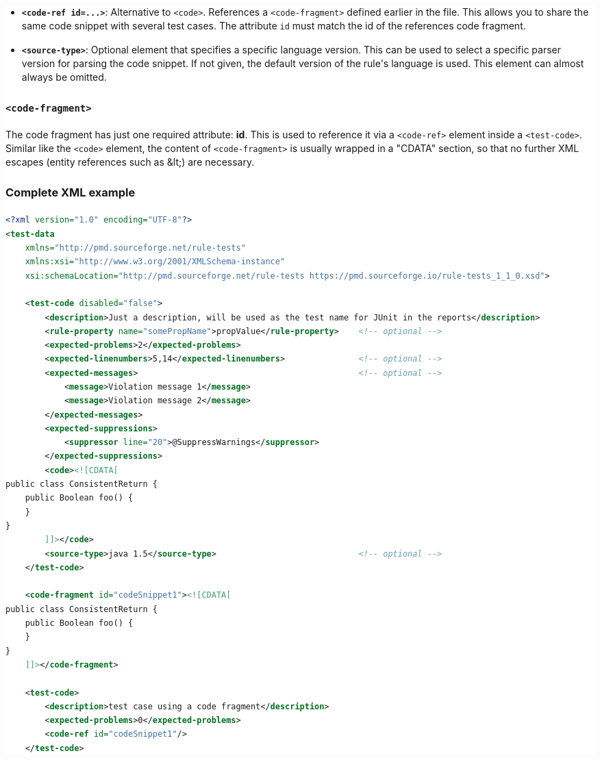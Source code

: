 *   **`<code-ref id=...>`**: Alternative to `<code>`. References a `<code-fragment>` defined earlier in the file.
    This allows you to share the same code snippet with several test cases. The attribute `id` must match the
    id of the references code fragment.

*   **`<source-type>`**: Optional element that specifies a specific language version. This can be used
    to select a specific parser version for parsing the code snippet. If not given, the default version of
    the rule's language is used. This element can almost always be omitted.

### `<code-fragment>`

The code fragment has just one required attribute: **id**. This is used to reference it via a `<code-ref>` element
inside a `<test-code>`. Similar like the `<code>` element, the content of `<code-fragment>` is usually wrapped
in a "CDATA" section, so that no further XML escapes (entity references such as &amp;lt;) are necessary.

### Complete XML example

```xml
<?xml version="1.0" encoding="UTF-8"?>
<test-data
    xmlns="http://pmd.sourceforge.net/rule-tests"
    xmlns:xsi="http://www.w3.org/2001/XMLSchema-instance"
    xsi:schemaLocation="http://pmd.sourceforge.net/rule-tests https://pmd.sourceforge.io/rule-tests_1_1_0.xsd">

    <test-code disabled="false">
        <description>Just a description, will be used as the test name for JUnit in the reports</description>
        <rule-property name="somePropName">propValue</rule-property>    <!-- optional -->
        <expected-problems>2</expected-problems>
        <expected-linenumbers>5,14</expected-linenumbers>               <!-- optional -->
        <expected-messages>                                             <!-- optional -->
            <message>Violation message 1</message>
            <message>Violation message 2</message>
        </expected-messages>
        <expected-suppressions>
            <suppressor line="20">@SuppressWarnings</suppressor>
        </expected-suppressions>
        <code><![CDATA[
public class ConsistentReturn {
    public Boolean foo() {
    }
}
        ]]></code>
        <source-type>java 1.5</source-type>                             <!-- optional -->
    </test-code>

    <code-fragment id="codeSnippet1"><![CDATA[
public class ConsistentReturn {
    public Boolean foo() {
    }
}
    ]]></code-fragment>

    <test-code>
        <description>test case using a code fragment</description>
        <expected-problems>0</expected-problems>
        <code-ref id="codeSnippet1"/>
    </test-code>
```